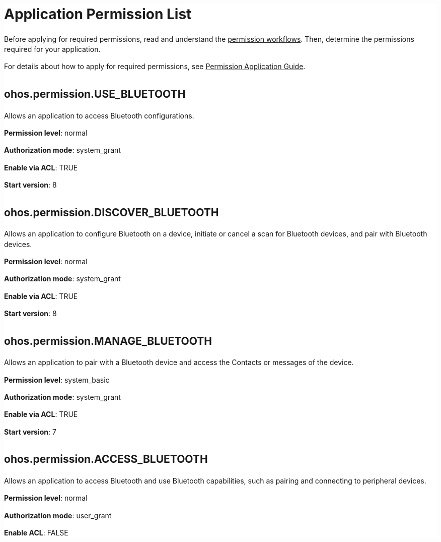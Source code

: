 # Application Permission List

Before applying for required permissions, read and understand the [permission workflows](accesstoken-overview.md#permission-workflows). Then, determine the permissions required for your application.

For details about how to apply for required permissions, see [Permission Application Guide](accesstoken-guidelines.md).

## ohos.permission.USE_BLUETOOTH

Allows an application to access Bluetooth configurations.

**Permission level**: normal

**Authorization mode**: system_grant

**Enable via ACL**: TRUE

**Start version**: 8

## ohos.permission.DISCOVER_BLUETOOTH

Allows an application to configure Bluetooth on a device, initiate or cancel a scan for Bluetooth devices, and pair with Bluetooth devices.

**Permission level**: normal

**Authorization mode**: system_grant

**Enable via ACL**: TRUE

**Start version**: 8

## ohos.permission.MANAGE_BLUETOOTH

Allows an application to pair with a Bluetooth device and access the Contacts or messages of the device.

**Permission level**: system_basic

**Authorization mode**: system_grant

**Enable via ACL**: TRUE

**Start version**: 7

## ohos.permission.ACCESS_BLUETOOTH

Allows an application to access Bluetooth and use Bluetooth capabilities, such as pairing and connecting to peripheral devices.

**Permission level**: normal

**Authorization mode**: user_grant

**Enable ACL**: FALSE
